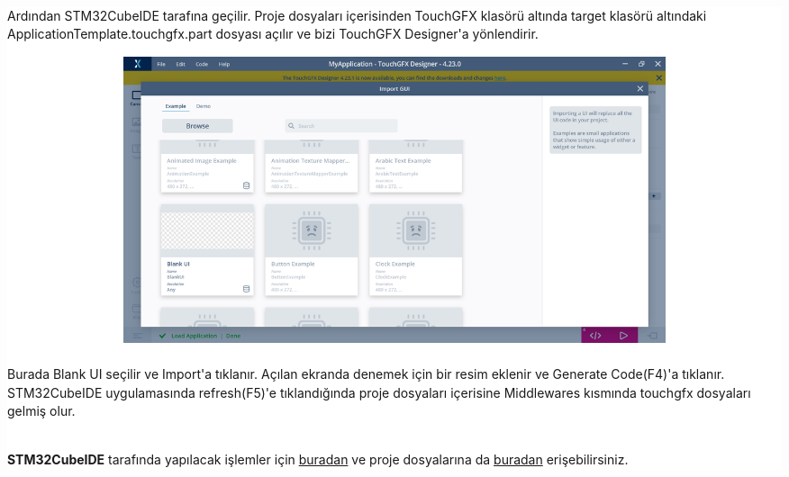 Ardından STM32CubeIDE tarafına geçilir.
Proje dosyaları içerisinden TouchGFX klasörü altında target klasörü altındaki ApplicationTemplate.touchgfx.part dosyası açılır ve bizi TouchGFX Designer'a yönlendirir.
<br />
<div align="center">
  <img width="70%" height="70%" src="Documents/Images/touchgfx_blank_ui.png">
</div>
<br />
Burada Blank UI seçilir ve Import'a tıklanır. Açılan ekranda denemek için bir resim eklenir ve Generate Code(F4)'a tıklanır.
<br />
STM32CubeIDE uygulamasında refresh(F5)'e tıklandığında proje dosyaları içerisine Middlewares kısmında touchgfx dosyaları gelmiş olur.<br/><br/>

**STM32CubeIDE** tarafında yapılacak işlemler için [buradan](STM32CubeIDE/README.md) ve proje dosyalarına da [buradan](STM32CubeIDE/) erişebilirsiniz.
